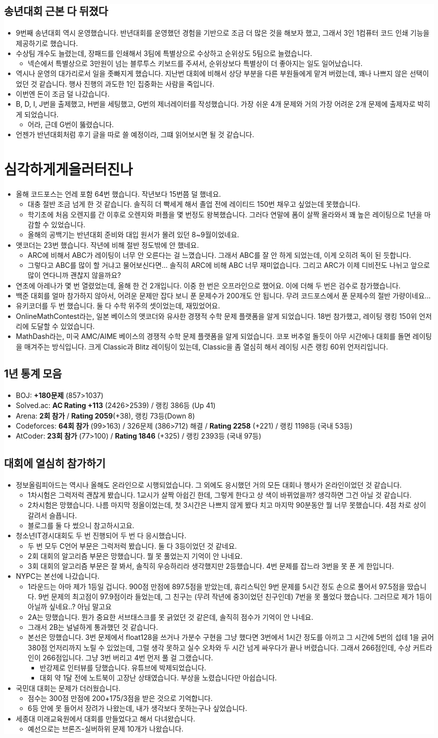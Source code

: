 
## 송년대회 근본 다 뒤졌다
- 9번째 송년대회 역시 운영했습니다. 반년대회를 운영했던 경험을 기반으로 조금 더 많은 것을 해보자 했고, 그래서 3인 1컴퓨터 코드 인쇄 기능을 제공하기로 했습니다.
- 수상팀 개수도 늘렸는데, 장패드를 인쇄해서 3팀에 특별상으로 수상하고 순위상도 5팀으로 늘렸습니다.
    - 넥슨에서 특별상으로 3만원이 넘는 블루투스 키보드를 주셔서, 순위상보다 특별상이 더 좋아지는 일도 일어났습니다.
- 역시나 운영의 대가리로서 일을 좃빠지게 했습니다. 지난번 대회에 비해서 상당 부분을 다른 부원들에게 맡겨 버렸는데, 꽤나 나쁘지 않은 선택이었던 것 같습니다. 행사 진행의 과도한 1인 집중화는 사람을 죽입니다.
- 이번엔 돈이 조금 덜 나갔습니다.
- B, D, I, J번을 출제했고, H번을 세팅했고, G번의 제너레이터를 작성했습니다. 가장 쉬운 4개 문제와 거의 가장 어려운 2개 문제에 출제자로 박히게 되었습니다.
	- 어라, 근데 G번이 뚫렸습니다.
- 언젠가 반년대회처럼 후기 글을 따로 쓸 예정이라, 그떄 읽어보시면 될 것 같습니다.

# 심각하게게을러터진나
- 올해 코드포스는 언레 포함 64번 했습니다. 작년보다 15번쯤 덜 했네요.
	- 대충 절반 조금 넘게 한 것 같습니다. 솔직히 더 빡세게 해서 졸업 전에 레이티드 150번 채우고 싶었는데 못했습니다.
	- 학기초에 처음 오렌지를 간 이후로 오렌지와 퍼플을 몇 번정도 왕복했습니다. 그러다 연말에 폼이 살짝 올라와서 꽤 높은 레이팅으로 1년을 마감할 수 있었습니다.
	- 올해의 공백기는 반년대회 준비와 대입 원서가 몰려 있던 8~9월이었네요.
- 앳코더는 23번 했습니다. 작년에 비해 절반 정도밖에 안 했네요.
	- ARC에 비해서 ABC가 레이팅이 너무 안 오른다는 걸 느꼈습니다. 그래서 ABC를 잘 안 하게 되었는데, 이게 오히려 독이 된 듯합니다.
	- 그렇다고 ABC를 많이 할 거냐고 물어보신다면... 솔직히 ARC에 비해 ABC 너무 재미없습니다. 그리고 ARC가 이제 디비전도 나뉘고 앞으로 많이 연다니까 괜찮지 않을까요?
- 연초에 아레나가 몇 번 열렸었는데, 올해 한 건 2개입니다. 이중 한 번은 오프라인으로 했어요. 이에 더해 두 번은 검수로 참가했습니다.
- 백준 대회를 얼마 참가하지 않아서, 어려운 문제만 잡다 보니 푼 문제수가 200개도 안 됩니다. 무려 코드포스에서 푼 문제수의 절반 가량이네요...
- 유키코더를 두 번 했습니다. 둘 다 수학 위주의 셋이었는데, 재밌었어요.
- OnlineMathContest라는, 일본 베이스의 앳코더와 유사한 경쟁적 수학 문제 플랫폼을 알게 되었습니다. 18번 참가했고, 레이팅 랭킹 150위 언저리에 도달할 수 있었습니다.
- MathDash라는, 미국 AMC/AIME 베이스의 경쟁적 수학 문제 플랫폼을 알게 되었습니다. 코포 버추얼 돌듯이 아무 시간에나 대회를 돌면 레이팅을 매겨주는 방식입니다. 크게 Classic과 Blitz 레이팅이 있는데, Classic을 좀 열심히 해서 레이팅 시즌 랭킹 60위 언저리입니다.

## 1년 통계 모음
- BOJ: **+180문제** (857>1037)
- Solved.ac: **AC Rating +113** (2426>2539) / 랭킹 386등 (Up 41)
- Arena: **2회 참가** / **Rating 2059**(+38), 랭킹 73등(Down 8)
- Codeforces: **64회 참가** (99>163) / 326문제 (386>712) 해결 / **Rating 2258** (+221) / 랭킹 1198등 (국내 53등)
- AtCoder: **23회 참가** (77>100) /  **Rating 1846** (+325) / 랭킹 2393등 (국내 97등)

## 대회에 열심히 참가하기
- 정보올림피아드는 역시나 올해도 온라인으로 시행되었습니다. 그 외에도 응시했던 거의 모든 대회나 행사가 온라인이었던 것 같습니다.
	- 1차시험은 그럭저럭 괜찮게 봤습니다. 1교시가 살짝 아쉽긴 한데, 그렇게 한다고 상 색이 바뀌었을까? 생각하면 그건 아닐 것 같습니다.
	- 2차시험은 망했습니다. 나름 마지막 정올이었는데, 첫 3시간은 나쁘지 않게 봤다 치고 마지막 90분동안 뭘 너무 못했습니다. 4점 차로 상이 갈려서 슬픕니다.
	- 블로그를 둘 다 썼으니 참고하시고요.
- 청소년IT경시대회도 두 번 진행되어 두 번 다 응시했습니다.
	- 두 번 모두 C언어 부문은 그럭저럭 봤습니다. 둘 다 3등이었던 것 같네요.
	- 2회 대회의 알고리즘 부문은 망했습니다. 뭘 못 풀었는지 기억이 안 나네요.
	- 3회 대회의 알고리즘 부문은 잘 봐서, 솔직히 우승하리라 생각했지만 2등했습니다. 4번 문제를 잡느라 3번을 못 푼 게 한입니다.
- NYPC는 본선에 나갔습니다.
	- 1라운드는 아마 제가 1등일 겁니다. 900점 만점에 897.5점을 받았는데, 휴리스틱인 9번 문제를 5시간 정도 손으로 풀어서 97.5점을 땄습니다. 9번 문제의 최고점이 97.9점이라 들었는데, 그 친구는 (무려 작년에 중3이었던 친구인데) 7번을 못 풀었다 했습니다. 그러므로 제가 1등이 아닐까 싶네요..? 아님 말고요
	- 2A는 망했습니다. 뭔가 중요한 서브태스크를 못 긁었던 것 같은데, 솔직히 점수가 기억이 안 나네요.
	- 그래서 2B는 널널하게 통과했던 것 같습니다.
	- 본선은 망했습니다. 3번 문제에서 float128을 쓰거나 가분수 구현을 그냥 했다면 3번에서 1시간 정도를 아끼고 그 시간에 5번의 섭테 1을 긁어 380점 언저리까지 노릴 수 있었는데, 그럴 생각 못하고 실수 오차와 두 시간 넘게 싸우다가 끝나 버렸습니다. 그래서 266점인데, 수상 커트라인이 266점입니다. 그냥 3번 버리고 4번 먼저 풀 걸 그랬습니다.
		- 반강제로 인터뷰를 당했습니다. 유튜브에 박제되었습니다.
		- 대회 약 1달 전에 노트북이 고장난 상태였습니다. 부상을 노렸습니다만 아쉽습니다.
- 국민대 대회는 문제가 더러웠습니다.
	- 점수는 300점 만점에 200+175/3점을 받은 것으로 기억합니다.
	- 6등 안에 못 들어서 장려가 나왔는데, 내가 생각보다 못하는구나 싶었습니다.
- 세종대 미래교육원에서 대회를 만들었다고 해서 다녀왔습니다.
	- 예선으로는 브론즈-실버하위 문제 10개가 나왔습니다.